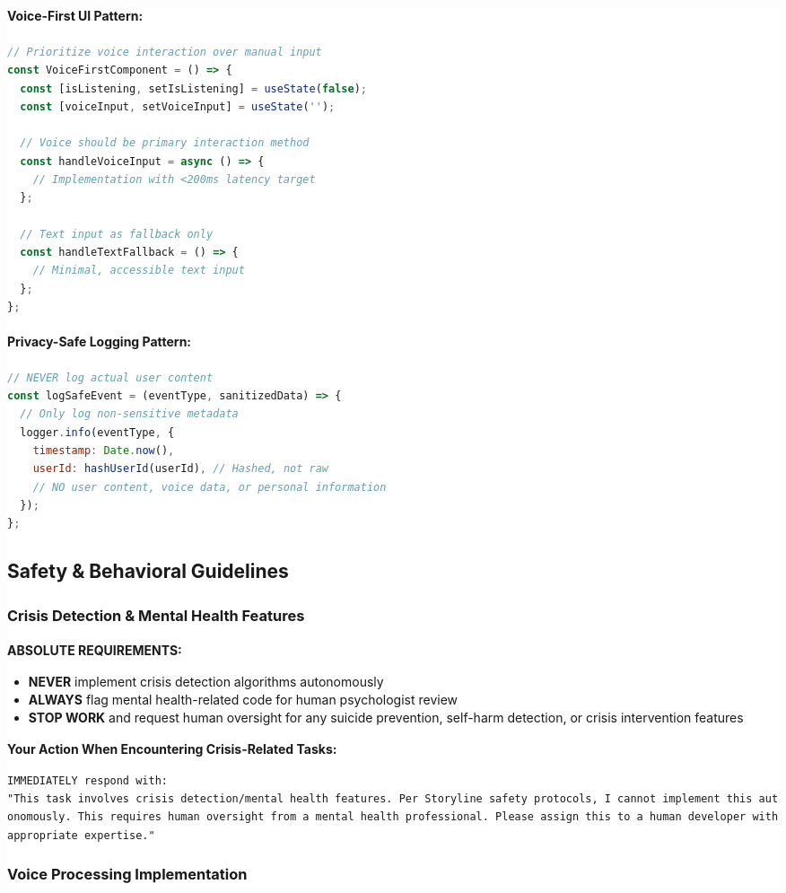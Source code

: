 #### Voice-First UI Pattern:
```javascript
// Prioritize voice interaction over manual input
const VoiceFirstComponent = () => {
  const [isListening, setIsListening] = useState(false);
  const [voiceInput, setVoiceInput] = useState('');
  
  // Voice should be primary interaction method
  const handleVoiceInput = async () => {
    // Implementation with <200ms latency target
  };
  
  // Text input as fallback only
  const handleTextFallback = () => {
    // Minimal, accessible text input
  };
};
```

#### Privacy-Safe Logging Pattern:
```javascript
// NEVER log actual user content
const logSafeEvent = (eventType, sanitizedData) => {
  // Only log non-sensitive metadata
  logger.info(eventType, {
    timestamp: Date.now(),
    userId: hashUserId(userId), // Hashed, not raw
    // NO user content, voice data, or personal information
  });
};
```

## Safety & Behavioral Guidelines

### Crisis Detection & Mental Health Features

**ABSOLUTE REQUIREMENTS:**
- **NEVER** implement crisis detection algorithms autonomously
- **ALWAYS** flag mental health-related code for human psychologist review
- **STOP WORK** and request human oversight for any suicide prevention, self-harm detection, or crisis intervention features

**Your Action When Encountering Crisis-Related Tasks:**
```
IMMEDIATELY respond with:
"This task involves crisis detection/mental health features. Per Storyline safety protocols, I cannot implement this autonomously. This requires human oversight from a mental health professional. Please assign this to a human developer with appropriate expertise."
```

### Voice Processing Implementation
